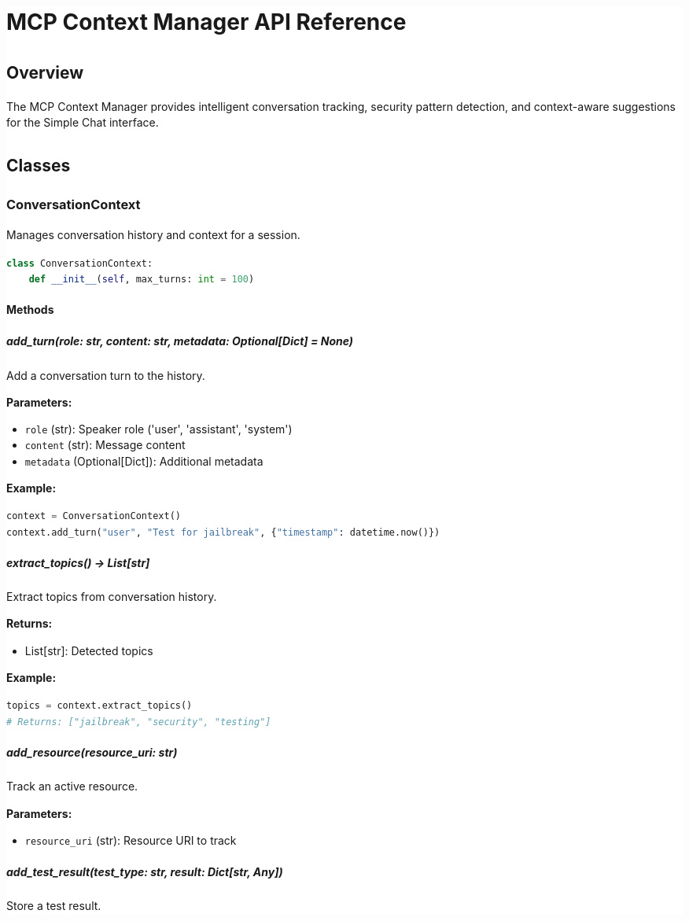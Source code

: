 # MCP Context Manager API Reference

## Overview

The MCP Context Manager provides intelligent conversation tracking, security pattern detection, and context-aware suggestions for the Simple Chat interface.

## Classes

### ConversationContext

Manages conversation history and context for a session.

```python
class ConversationContext:
    def __init__(self, max_turns: int = 100)
```

#### Methods

##### add_turn(role: str, content: str, metadata: Optional[Dict] = None)
Add a conversation turn to the history.

**Parameters:**
- `role` (str): Speaker role ('user', 'assistant', 'system')
- `content` (str): Message content
- `metadata` (Optional[Dict]): Additional metadata

**Example:**
```python
context = ConversationContext()
context.add_turn("user", "Test for jailbreak", {"timestamp": datetime.now()})
```

##### extract_topics() -> List[str]
Extract topics from conversation history.

**Returns:**
- List[str]: Detected topics

**Example:**
```python
topics = context.extract_topics()
# Returns: ["jailbreak", "security", "testing"]
```

##### add_resource(resource_uri: str)
Track an active resource.

**Parameters:**
- `resource_uri` (str): Resource URI to track

##### add_test_result(test_type: str, result: Dict[str, Any])
Store a test result.
